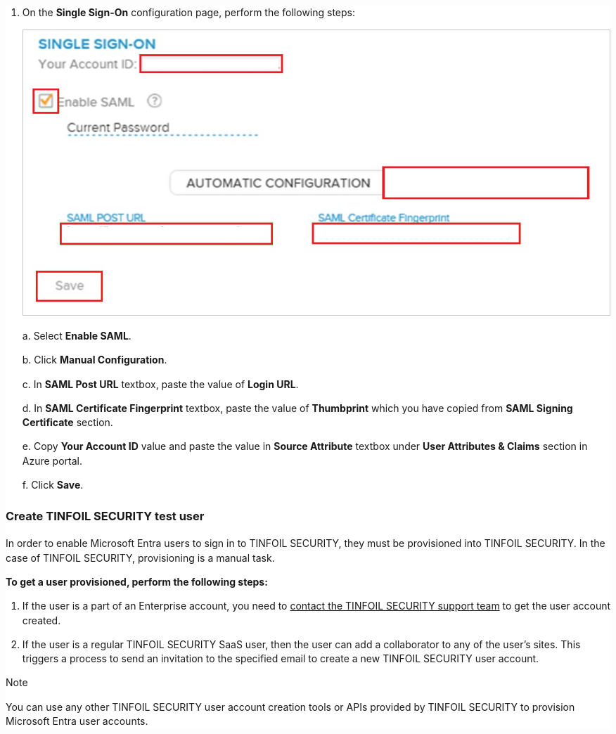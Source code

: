 
1. On the **Single Sign-On** configuration page, perform the following steps:

    ![Single Sign-On](./media/tinfoil-security-tutorial/certificate.png "Single Sign-On")

    a. Select **Enable SAML**.

    b. Click **Manual Configuration**.

    c. In **SAML Post URL** textbox, paste the value of **Login URL**.

    d. In **SAML Certificate Fingerprint** textbox, paste the value of **Thumbprint** which you have copied from **SAML Signing Certificate** section.
  
    e. Copy **Your Account ID** value and paste the value in **Source Attribute** textbox under **User Attributes & Claims** section in Azure portal.

    f. Click **Save**.

### Create TINFOIL SECURITY test user

In order to enable Microsoft Entra users to sign in to TINFOIL SECURITY, they must be provisioned into TINFOIL SECURITY. In the case of TINFOIL SECURITY, provisioning is a manual task.

**To get a user provisioned, perform the following steps:**

1. If the user is a part of an Enterprise account, you need to [contact the TINFOIL SECURITY support team](https://www.tinfoilsecurity.com/contact) to get the user account created.

1. If the user is a regular TINFOIL SECURITY SaaS user, then the user can add a collaborator to any of the user’s sites. This triggers a process to send an invitation to the specified email to create a new TINFOIL SECURITY user account.

> [!NOTE]
> You can use any other TINFOIL SECURITY user account creation tools or APIs provided by TINFOIL SECURITY to provision Microsoft Entra user accounts.

